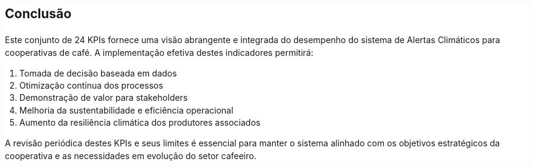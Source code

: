 ## Conclusão

Este conjunto de 24 KPIs fornece uma visão abrangente e integrada do desempenho do sistema de Alertas Climáticos para cooperativas de café. A implementação efetiva destes indicadores permitirá:

1. Tomada de decisão baseada em dados
2. Otimização contínua dos processos
3. Demonstração de valor para stakeholders
4. Melhoria da sustentabilidade e eficiência operacional
5. Aumento da resiliência climática dos produtores associados

A revisão periódica destes KPIs e seus limites é essencial para manter o sistema alinhado com os objetivos estratégicos da cooperativa e as necessidades em evolução do setor cafeeiro.
